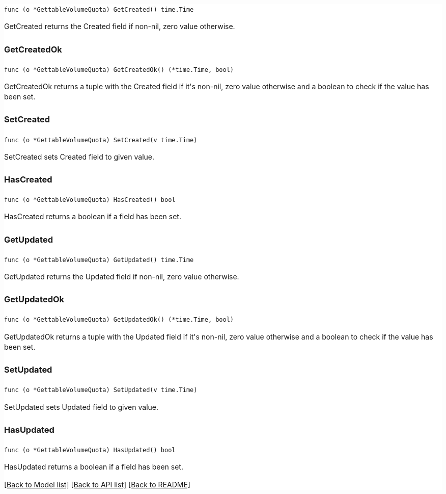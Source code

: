 `func (o *GettableVolumeQuota) GetCreated() time.Time`

GetCreated returns the Created field if non-nil, zero value otherwise.

### GetCreatedOk

`func (o *GettableVolumeQuota) GetCreatedOk() (*time.Time, bool)`

GetCreatedOk returns a tuple with the Created field if it's non-nil, zero value otherwise
and a boolean to check if the value has been set.

### SetCreated

`func (o *GettableVolumeQuota) SetCreated(v time.Time)`

SetCreated sets Created field to given value.

### HasCreated

`func (o *GettableVolumeQuota) HasCreated() bool`

HasCreated returns a boolean if a field has been set.

### GetUpdated

`func (o *GettableVolumeQuota) GetUpdated() time.Time`

GetUpdated returns the Updated field if non-nil, zero value otherwise.

### GetUpdatedOk

`func (o *GettableVolumeQuota) GetUpdatedOk() (*time.Time, bool)`

GetUpdatedOk returns a tuple with the Updated field if it's non-nil, zero value otherwise
and a boolean to check if the value has been set.

### SetUpdated

`func (o *GettableVolumeQuota) SetUpdated(v time.Time)`

SetUpdated sets Updated field to given value.

### HasUpdated

`func (o *GettableVolumeQuota) HasUpdated() bool`

HasUpdated returns a boolean if a field has been set.


[[Back to Model list]](../README.md#documentation-for-models) [[Back to API list]](../README.md#documentation-for-api-endpoints) [[Back to README]](../README.md)


